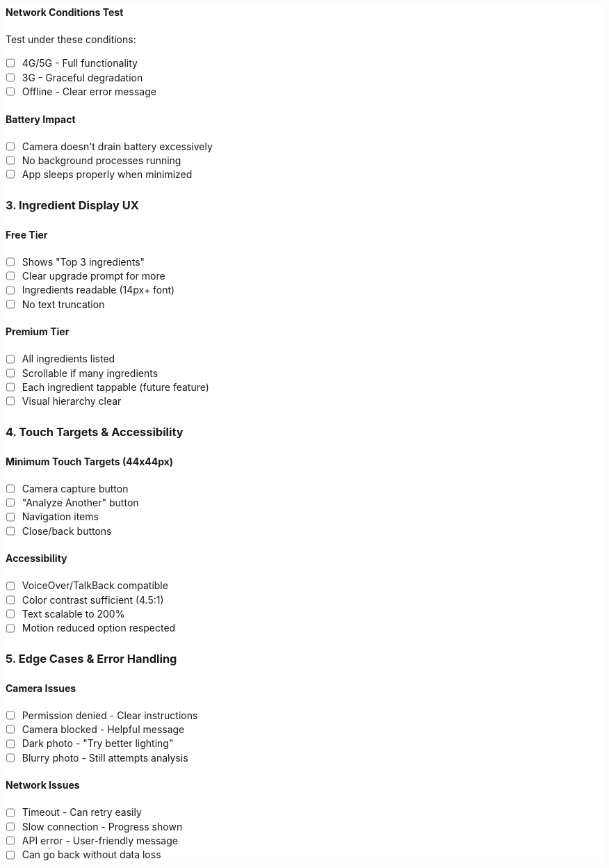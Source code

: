 #### Network Conditions Test
Test under these conditions:
- [ ] 4G/5G - Full functionality
- [ ] 3G - Graceful degradation
- [ ] Offline - Clear error message

#### Battery Impact
- [ ] Camera doesn't drain battery excessively
- [ ] No background processes running
- [ ] App sleeps properly when minimized

### 3. Ingredient Display UX

#### Free Tier
- [ ] Shows "Top 3 ingredients"
- [ ] Clear upgrade prompt for more
- [ ] Ingredients readable (14px+ font)
- [ ] No text truncation

#### Premium Tier
- [ ] All ingredients listed
- [ ] Scrollable if many ingredients
- [ ] Each ingredient tappable (future feature)
- [ ] Visual hierarchy clear

### 4. Touch Targets & Accessibility

#### Minimum Touch Targets (44x44px)
- [ ] Camera capture button
- [ ] "Analyze Another" button
- [ ] Navigation items
- [ ] Close/back buttons

#### Accessibility
- [ ] VoiceOver/TalkBack compatible
- [ ] Color contrast sufficient (4.5:1)
- [ ] Text scalable to 200%
- [ ] Motion reduced option respected

### 5. Edge Cases & Error Handling

#### Camera Issues
- [ ] Permission denied - Clear instructions
- [ ] Camera blocked - Helpful message
- [ ] Dark photo - "Try better lighting"
- [ ] Blurry photo - Still attempts analysis

#### Network Issues
- [ ] Timeout - Can retry easily
- [ ] Slow connection - Progress shown
- [ ] API error - User-friendly message
- [ ] Can go back without data loss
